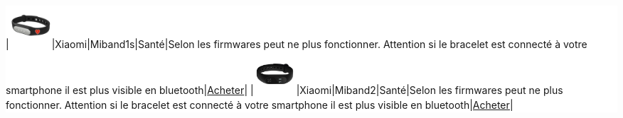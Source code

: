 |<img src="../images/miband1s.jpg" width="60" />|Xiaomi|Miband1s|Santé|Selon les firmwares peut ne plus fonctionner. Attention si le bracelet est connecté à votre smartphone il est plus visible en bluetooth|[Acheter](http://www.domadoo.fr/fr/peripheriques/.html)|
|<img src="../images/miband2.jpg" width="60" />|Xiaomi|Miband2|Santé|Selon les firmwares peut ne plus fonctionner. Attention si le bracelet est connecté à votre smartphone il est plus visible en bluetooth|[Acheter](http://www.domadoo.fr/fr/peripheriques/.html)|